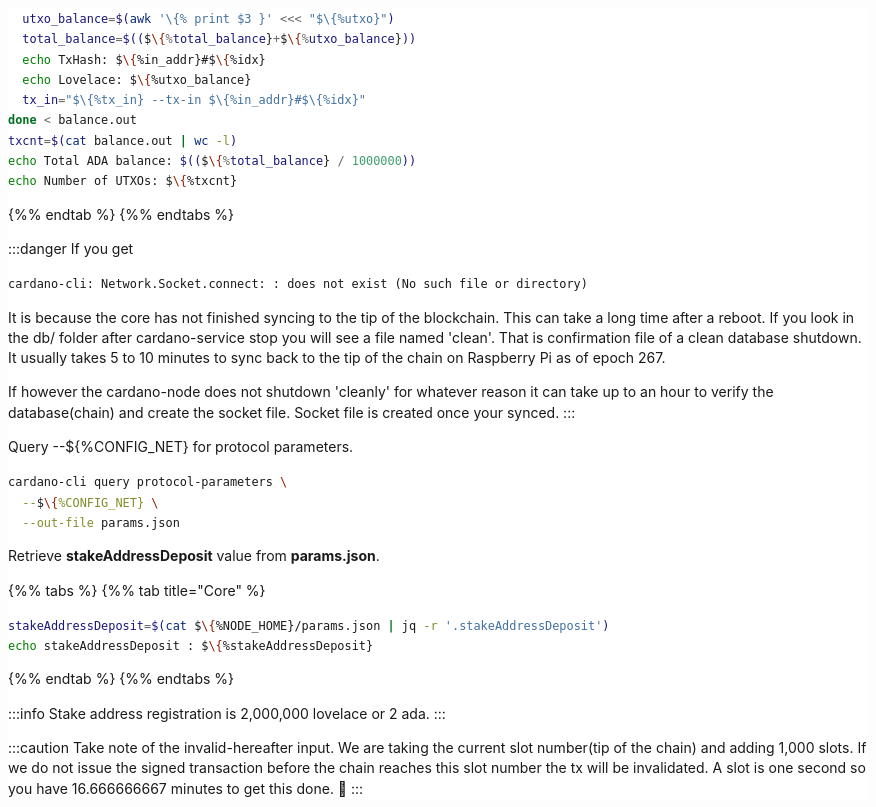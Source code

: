 ```bash title=">_ Terminal"
  utxo_balance=$(awk '\{% print $3 }' <<< "$\{%utxo}")
  total_balance=$(($\{%total_balance}+$\{%utxo_balance}))
  echo TxHash: $\{%in_addr}#$\{%idx}
  echo Lovelace: $\{%utxo_balance}
  tx_in="$\{%tx_in} --tx-in $\{%in_addr}#$\{%idx}"
done < balance.out
txcnt=$(cat balance.out | wc -l)
echo Total ADA balance: $(($\{%total_balance} / 1000000))
echo Number of UTXOs: $\{%txcnt}
```

\{%% endtab %}
\{%% endtabs %}

:::danger
If you get

`cardano-cli: Network.Socket.connect: : does not exist (No such file or directory)`

It is because the core has not finished syncing to the tip of the blockchain. This can take a long time after a reboot. If you look in the db/ folder after cardano-service stop you will see a file named 'clean'. That is confirmation file of a clean database shutdown. It usually takes 5 to 10 minutes to sync back to the tip of the chain on Raspberry Pi as of epoch 267.

If however the cardano-node does not shutdown 'cleanly' for whatever reason it can take up to an hour to verify the database(chain) and create the socket file. Socket file is created once your synced.
:::

Query --$\{%CONFIG_NET} for protocol parameters.

```bash title=">_ Terminal"
cardano-cli query protocol-parameters \
  --$\{%CONFIG_NET} \
  --out-file params.json
```

Retrieve **stakeAddressDeposit** value from **params.json**.

\{%% tabs %}
\{%% tab title="Core" %}

```bash title=">_ Terminal"
stakeAddressDeposit=$(cat $\{%NODE_HOME}/params.json | jq -r '.stakeAddressDeposit')
echo stakeAddressDeposit : $\{%stakeAddressDeposit}
```

\{%% endtab %}
\{%% endtabs %}

:::info
Stake address registration is 2,000,000 lovelace or 2 ada.
:::

:::caution
Take note of the invalid-hereafter input. We are taking the current slot number(tip of the chain) and adding 1,000 slots. If we do not issue the signed transaction before the chain reaches this slot number the tx will be invalidated. A slot is one second so you have 16.666666667 minutes to get this done. 🐌
:::

